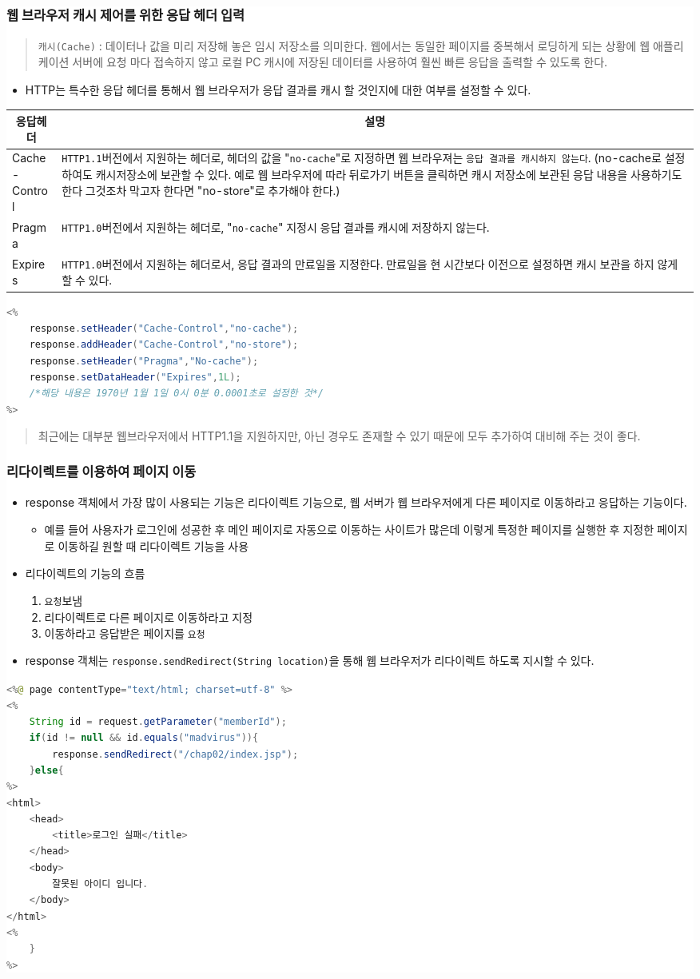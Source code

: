 ### 웹 브라우저 캐시 제어를 위한 응답 헤더 입력

>`캐시(Cache)` :
 데이터나 값을 미리 저장해 놓은 임시 저장소를 의미한다. 웹에서는 동일한 페이지를 중복해서 로딩하게 되는 상황에 웹 애플리케이션 서버에 요청 마다 접속하지 않고 로컬 PC 캐시에 저장된 데이터를 사용하여 훨씬 빠른 응답을 출력할 수 있도록 한다.


- HTTP는 특수한 응답 헤더를 통해서 웹 브라우저가 응답 결과를 캐시 할 것인지에 대한 여부를 설정할 수 있다.

|응답헤더| 설명|
|----------|-----------------------------------------|
|Cache-Control|`HTTP1.1`버전에서 지원하는 헤더로, 헤더의 값을 "`no-cache`"로 지정하면 웹 브라우져는 `응답 결과를 캐시하지 않는다`. (no-cache로 설정하여도 캐시저장소에 보관할 수 있다. 예로 웹 브라우저에 따라 뒤로가기 버튼을 클릭하면 캐시 저장소에 보관된 응답 내용을 사용하기도 한다 그것조차 막고자 한다면 "no-store"로 추가해야 한다.)|
|Pragma|`HTTP1.0`버전에서 지원하는 헤더로, "`no-cache`" 지정시 응답 결과를 캐시에 저장하지 않는다.
|Expires|`HTTP1.0`버전에서 지원하는 헤더로서, 응답 결과의 만료일을 지정한다. 만료일을 현 시간보다 이전으로 설정하면 캐시 보관을 하지 않게 할 수 있다.|

```java
<%
    response.setHeader("Cache-Control","no-cache");
    response.addHeader("Cache-Control","no-store");
    response.setHeader("Pragma","No-cache");
    response.setDataHeader("Expires",1L);
    /*해당 내용은 1970년 1월 1일 0시 0분 0.0001초로 설정한 것*/
%>
```
>최근에는 대부분 웹브라우저에서 HTTP1.1을 지원하지만, 아닌 경우도 존재할 수 있기 때문에 모두 추가하여 대비해 주는 것이 좋다.

### 리다이렉트를 이용하여 페이지 이동
- response 객체에서 가장 많이 사용되는 기능은 리다이렉트 기능으로, 웹 서버가 웹 브라우저에게 다른 페이지로 이동하라고 응답하는 기능이다.
    - 예를 들어 사용자가 로그인에 성공한 후 메인 페이지로 자동으로 이동하는 사이트가 많은데 이렇게 특정한 페이지를 실행한 후 지정한 페이지로 이동하길 원할 때 리다이렉트 기능을 사용

- 리다이렉트의 기능의 흐름
    1. `요청`보냄
    1. 리다이렉트로 다른 페이지로 이동하라고 지정
    1. 이동하라고 응답받은 페이지를 `요청`

- response 객체는 `response.sendRedirect(String location)`을 통해 웹 브라우저가 리다이렉트 하도록 지시할 수 있다.
```java
<%@ page contentType="text/html; charset=utf-8" %>
<%
    String id = request.getParameter("memberId");
    if(id != null && id.equals("madvirus")){
        response.sendRedirect("/chap02/index.jsp");
    }else{
%>
<html>
    <head>
        <title>로그인 실패</title>
    </head>
    <body>
        잘못된 아이디 입니다.
    </body>
</html>
<% 
    }
%>
```
